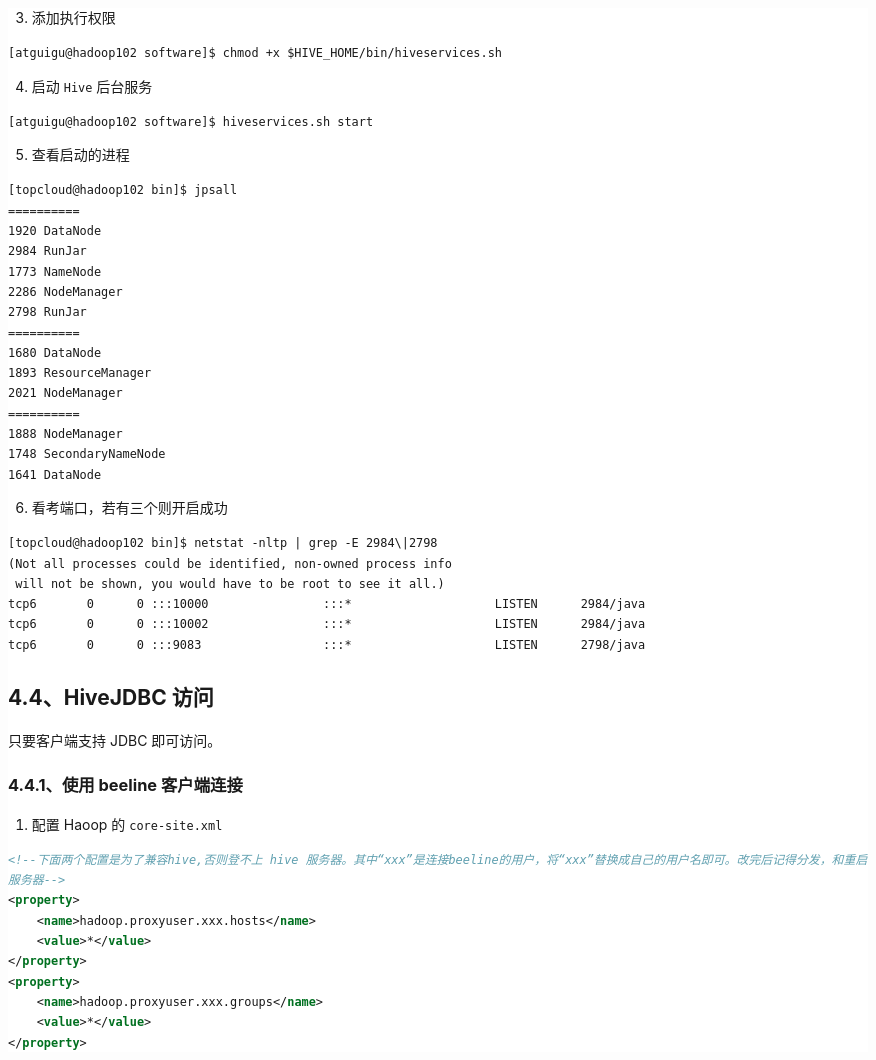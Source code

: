 3. 添加执行权限

```shell
[atguigu@hadoop102 software]$ chmod +x $HIVE_HOME/bin/hiveservices.sh
```

4. 启动 `Hive` 后台服务

```shell
[atguigu@hadoop102 software]$ hiveservices.sh start
```

5. 查看启动的进程

```shell
[topcloud@hadoop102 bin]$ jpsall
==========
1920 DataNode
2984 RunJar
1773 NameNode
2286 NodeManager
2798 RunJar
==========
1680 DataNode
1893 ResourceManager
2021 NodeManager
==========
1888 NodeManager
1748 SecondaryNameNode
1641 DataNode
```

6. 看考端口，若有三个则开启成功

```shell
[topcloud@hadoop102 bin]$ netstat -nltp | grep -E 2984\|2798
(Not all processes could be identified, non-owned process info
 will not be shown, you would have to be root to see it all.)
tcp6       0      0 :::10000                :::*                    LISTEN      2984/java           
tcp6       0      0 :::10002                :::*                    LISTEN      2984/java           
tcp6       0      0 :::9083                 :::*                    LISTEN      2798/java 
```



## 4.4、HiveJDBC 访问

只要客户端支持 JDBC 即可访问。

### 4.4.1、使用 beeline 客户端连接 

1. 配置 Haoop 的 `core-site.xml`

```xml
<!--下面两个配置是为了兼容hive,否则登不上 hive 服务器。其中“xxx”是连接beeline的用户，将“xxx”替换成自己的用户名即可。改完后记得分发，和重启服务器-->
<property>
    <name>hadoop.proxyuser.xxx.hosts</name>
    <value>*</value>
</property>
<property>
    <name>hadoop.proxyuser.xxx.groups</name>
    <value>*</value>
</property>
```
